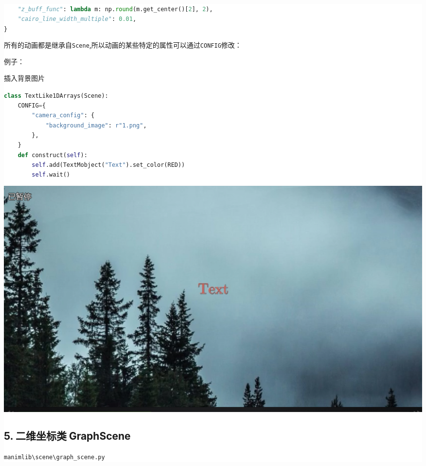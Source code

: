 ```python
    "z_buff_func": lambda m: np.round(m.get_center()[2], 2),
    "cairo_line_width_multiple": 0.01,
}
```

所有的动画都是继承自`Scene`,所以动画的某些特定的属性可以通过`CONFIG`修改：

例子：

插入背景图片

```python
class TextLike1DArrays(Scene):
    CONFIG={
        "camera_config": {
            "background_image": r"1.png",
        },
    }
    def construct(self):
        self.add(TextMobject("Text").set_color(RED))
        self.wait()
```


![1565833717545](README.assets/1565833717545.png)

## 5. 二维坐标类 GraphScene

`manimlib\scene\graph_scene.py`
